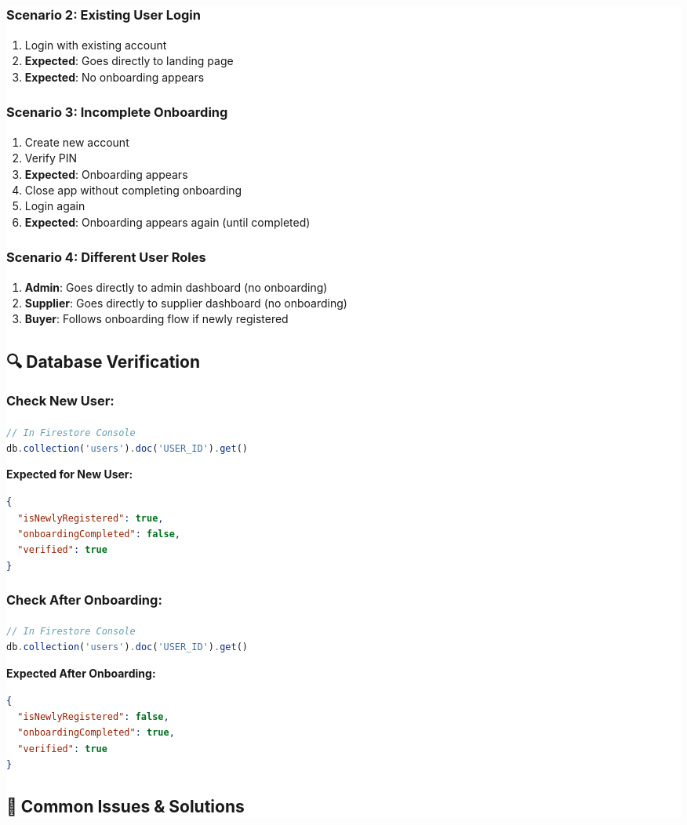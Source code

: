 ### **Scenario 2: Existing User Login**
1. Login with existing account
2. **Expected**: Goes directly to landing page
3. **Expected**: No onboarding appears

### **Scenario 3: Incomplete Onboarding**
1. Create new account
2. Verify PIN
3. **Expected**: Onboarding appears
4. Close app without completing onboarding
5. Login again
6. **Expected**: Onboarding appears again (until completed)

### **Scenario 4: Different User Roles**
1. **Admin**: Goes directly to admin dashboard (no onboarding)
2. **Supplier**: Goes directly to supplier dashboard (no onboarding)
3. **Buyer**: Follows onboarding flow if newly registered

## 🔍 **Database Verification**

### **Check New User:**
```javascript
// In Firestore Console
db.collection('users').doc('USER_ID').get()
```

**Expected for New User:**
```json
{
  "isNewlyRegistered": true,
  "onboardingCompleted": false,
  "verified": true
}
```

### **Check After Onboarding:**
```javascript
// In Firestore Console
db.collection('users').doc('USER_ID').get()
```

**Expected After Onboarding:**
```json
{
  "isNewlyRegistered": false,
  "onboardingCompleted": true,
  "verified": true
}
```

## 🚨 **Common Issues & Solutions**
